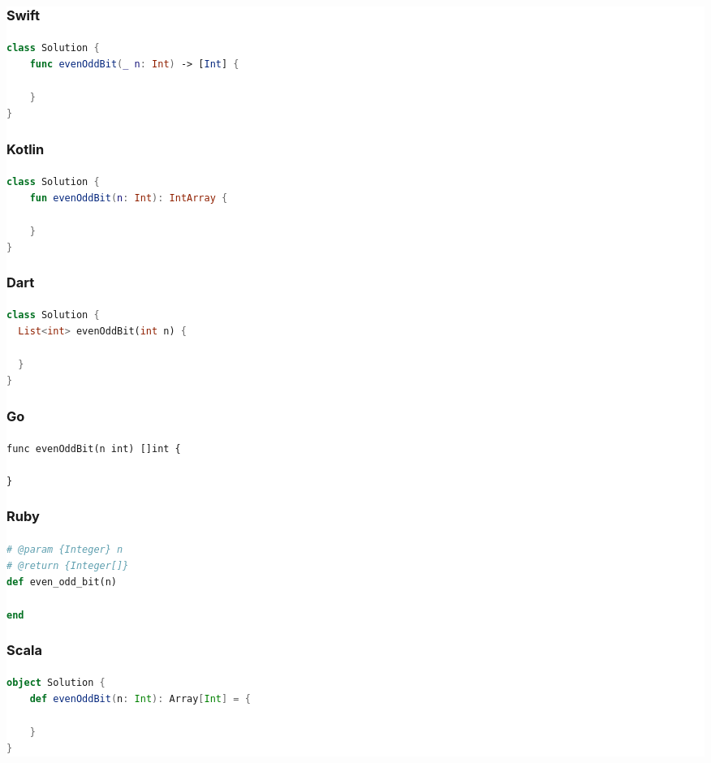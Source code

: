 ### Swift

```swift
class Solution {
    func evenOddBit(_ n: Int) -> [Int] {
        
    }
}
```

### Kotlin

```kotlin
class Solution {
    fun evenOddBit(n: Int): IntArray {
        
    }
}
```

### Dart

```dart
class Solution {
  List<int> evenOddBit(int n) {
    
  }
}
```

### Go

```golang
func evenOddBit(n int) []int {
    
}
```

### Ruby

```ruby
# @param {Integer} n
# @return {Integer[]}
def even_odd_bit(n)
    
end
```

### Scala

```scala
object Solution {
    def evenOddBit(n: Int): Array[Int] = {
        
    }
}
```
